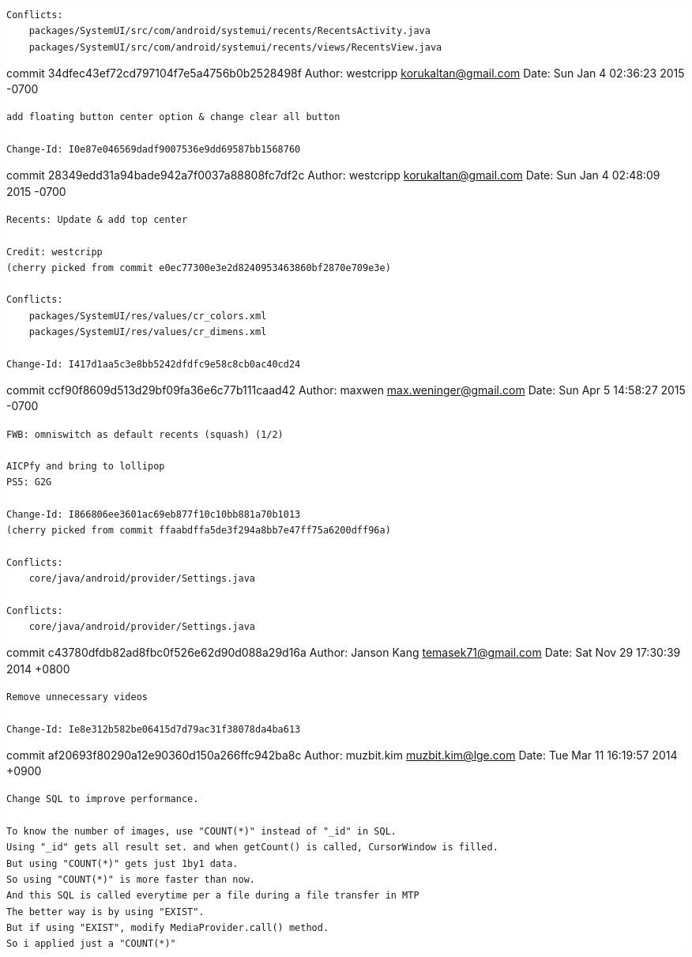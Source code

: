     Conflicts:
    	packages/SystemUI/src/com/android/systemui/recents/RecentsActivity.java
    	packages/SystemUI/src/com/android/systemui/recents/views/RecentsView.java

commit 34dfec43ef72cd797104f7e5a4756b0b2528498f
Author: westcripp <korukaltan@gmail.com>
Date:   Sun Jan 4 02:36:23 2015 -0700

    add floating button center option & change clear all button
    
    Change-Id: I0e87e046569dadf9007536e9dd69587bb1568760

commit 28349edd31a94bade942a7f0037a88808fc7df2c
Author: westcripp <korukaltan@gmail.com>
Date:   Sun Jan 4 02:48:09 2015 -0700

    Recents: Update & add top center
    
    Credit: westcripp
    (cherry picked from commit e0ec77300e3e2d8240953463860bf2870e709e3e)
    
    Conflicts:
    	packages/SystemUI/res/values/cr_colors.xml
    	packages/SystemUI/res/values/cr_dimens.xml
    
    Change-Id: I417d1aa5c3e8bb5242dfdfc9e58c8cb0ac40cd24

commit ccf90f8609d513d29bf09fa36e6c77b111caad42
Author: maxwen <max.weninger@gmail.com>
Date:   Sun Apr 5 14:58:27 2015 -0700

    FWB: omniswitch as default recents (squash) (1/2)
    
    AICPfy and bring to lollipop
    PS5: G2G
    
    Change-Id: I866806ee3601ac69eb877f10c10bb881a70b1013
    (cherry picked from commit ffaabdffa5de3f294a8bb7e47ff75a6200dff96a)
    
    Conflicts:
    	core/java/android/provider/Settings.java
    
    Conflicts:
    	core/java/android/provider/Settings.java

commit c43780dfdb82ad8fbc0f526e62d90d088a29d16a
Author: Janson Kang <temasek71@gmail.com>
Date:   Sat Nov 29 17:30:39 2014 +0800

    Remove unnecessary videos
    
    Change-Id: Ie8e312b582be06415d7d79ac31f38078da4ba613

commit af20693f80290a12e90360d150a266ffc942ba8c
Author: muzbit.kim <muzbit.kim@lge.com>
Date:   Tue Mar 11 16:19:57 2014 +0900

    Change SQL to improve performance.
    
    To know the number of images, use "COUNT(*)" instead of "_id" in SQL.
    Using "_id" gets all result set. and when getCount() is called, CursorWindow is filled.
    But using "COUNT(*)" gets just 1by1 data.
    So using "COUNT(*)" is more faster than now.
    And this SQL is called everytime per a file during a file transfer in MTP
    The better way is by using "EXIST".
    But if using "EXIST", modify MediaProvider.call() method.
    So i applied just a "COUNT(*)"
    